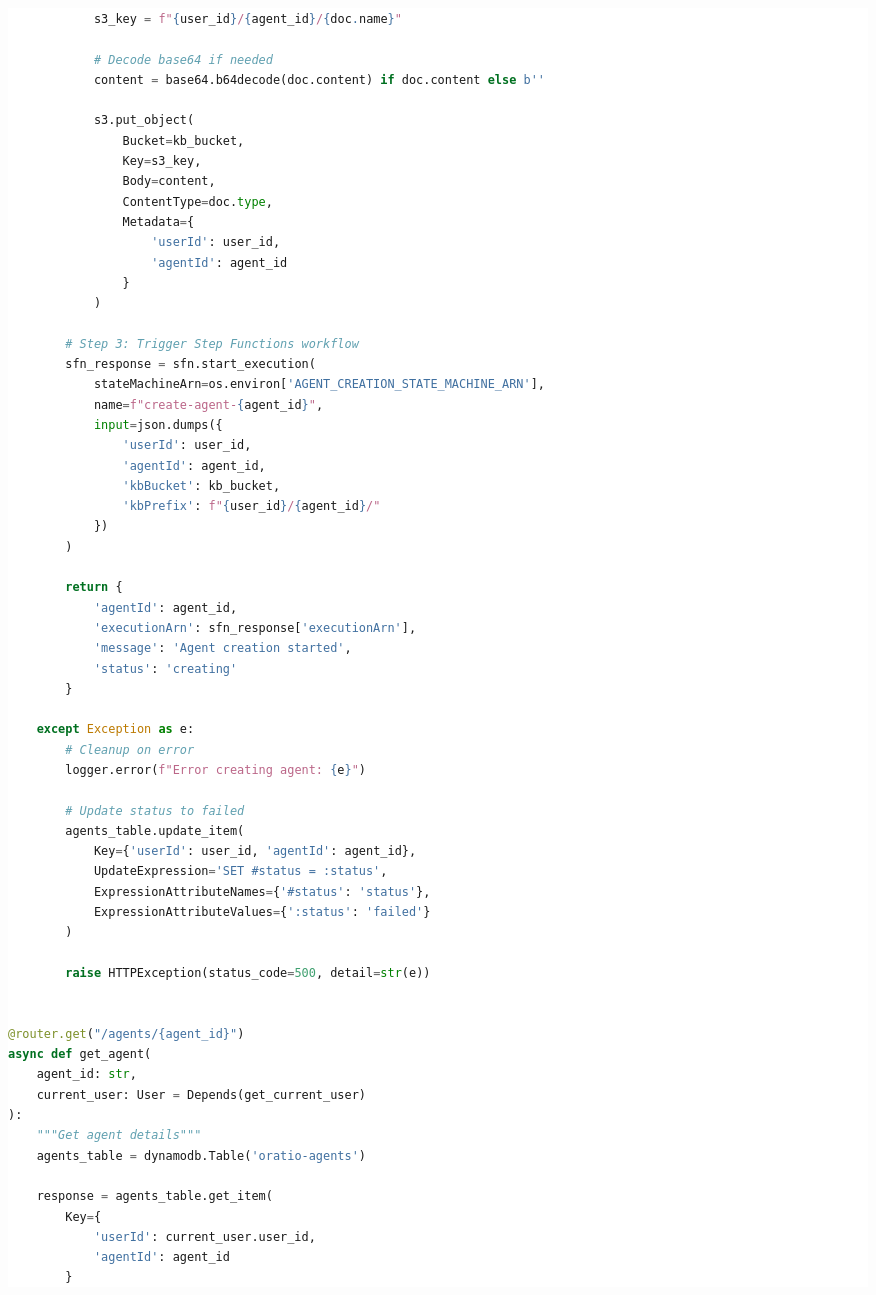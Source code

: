 ```python
            s3_key = f"{user_id}/{agent_id}/{doc.name}"
            
            # Decode base64 if needed
            content = base64.b64decode(doc.content) if doc.content else b''
            
            s3.put_object(
                Bucket=kb_bucket,
                Key=s3_key,
                Body=content,
                ContentType=doc.type,
                Metadata={
                    'userId': user_id,
                    'agentId': agent_id
                }
            )
        
        # Step 3: Trigger Step Functions workflow
        sfn_response = sfn.start_execution(
            stateMachineArn=os.environ['AGENT_CREATION_STATE_MACHINE_ARN'],
            name=f"create-agent-{agent_id}",
            input=json.dumps({
                'userId': user_id,
                'agentId': agent_id,
                'kbBucket': kb_bucket,
                'kbPrefix': f"{user_id}/{agent_id}/"
            })
        )
        
        return {
            'agentId': agent_id,
            'executionArn': sfn_response['executionArn'],
            'message': 'Agent creation started',
            'status': 'creating'
        }
        
    except Exception as e:
        # Cleanup on error
        logger.error(f"Error creating agent: {e}")
        
        # Update status to failed
        agents_table.update_item(
            Key={'userId': user_id, 'agentId': agent_id},
            UpdateExpression='SET #status = :status',
            ExpressionAttributeNames={'#status': 'status'},
            ExpressionAttributeValues={':status': 'failed'}
        )
        
        raise HTTPException(status_code=500, detail=str(e))


@router.get("/agents/{agent_id}")
async def get_agent(
    agent_id: str,
    current_user: User = Depends(get_current_user)
):
    """Get agent details"""
    agents_table = dynamodb.Table('oratio-agents')
    
    response = agents_table.get_item(
        Key={
            'userId': current_user.user_id,
            'agentId': agent_id
        }
```